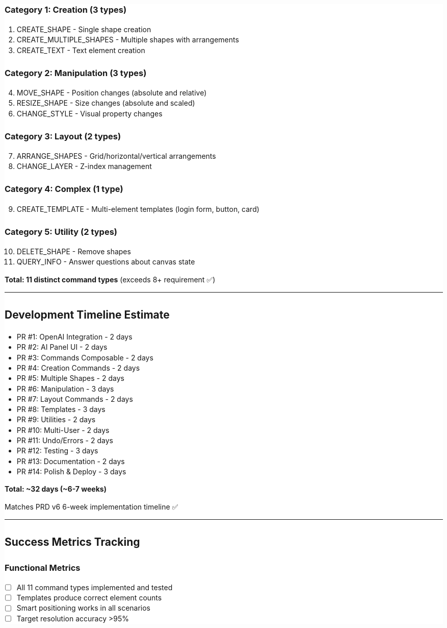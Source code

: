 ### Category 1: Creation (3 types)
1. CREATE_SHAPE - Single shape creation
2. CREATE_MULTIPLE_SHAPES - Multiple shapes with arrangements
3. CREATE_TEXT - Text element creation

### Category 2: Manipulation (3 types)
4. MOVE_SHAPE - Position changes (absolute and relative)
5. RESIZE_SHAPE - Size changes (absolute and scaled)
6. CHANGE_STYLE - Visual property changes

### Category 3: Layout (2 types)
7. ARRANGE_SHAPES - Grid/horizontal/vertical arrangements
8. CHANGE_LAYER - Z-index management

### Category 4: Complex (1 type)
9. CREATE_TEMPLATE - Multi-element templates (login form, button, card)

### Category 5: Utility (2 types)
10. DELETE_SHAPE - Remove shapes
11. QUERY_INFO - Answer questions about canvas state

**Total: 11 distinct command types** (exceeds 8+ requirement ✅)

---

## Development Timeline Estimate

- PR #1: OpenAI Integration - 2 days
- PR #2: AI Panel UI - 2 days
- PR #3: Commands Composable - 2 days
- PR #4: Creation Commands - 2 days
- PR #5: Multiple Shapes - 2 days
- PR #6: Manipulation - 3 days
- PR #7: Layout Commands - 2 days
- PR #8: Templates - 3 days
- PR #9: Utilities - 2 days
- PR #10: Multi-User - 2 days
- PR #11: Undo/Errors - 2 days
- PR #12: Testing - 3 days
- PR #13: Documentation - 2 days
- PR #14: Polish & Deploy - 3 days

**Total: ~32 days (~6-7 weeks)**

Matches PRD v6 6-week implementation timeline ✅

---

## Success Metrics Tracking

### Functional Metrics
- [ ] All 11 command types implemented and tested
- [ ] Templates produce correct element counts
- [ ] Smart positioning works in all scenarios
- [ ] Target resolution accuracy >95%
